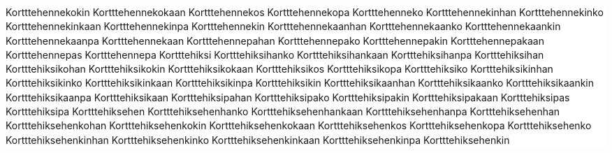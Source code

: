 Kortttehennekokin
Kortttehennekokaan
Kortttehennekos
Kortttehennekopa
Kortttehenneko
Kortttehennekinhan
Kortttehennekinko
Kortttehennekinkaan
Kortttehennekinpa
Kortttehennekin
Kortttehennekaanhan
Kortttehennekaanko
Kortttehennekaankin
Kortttehennekaanpa
Kortttehennekaan
Kortttehennepahan
Kortttehennepako
Kortttehennepakin
Kortttehennepakaan
Kortttehennepas
Kortttehennepa
Kortttehiksi
Kortttehiksihanko
Kortttehiksihankaan
Kortttehiksihanpa
Kortttehiksihan
Kortttehiksikohan
Kortttehiksikokin
Kortttehiksikokaan
Kortttehiksikos
Kortttehiksikopa
Kortttehiksiko
Kortttehiksikinhan
Kortttehiksikinko
Kortttehiksikinkaan
Kortttehiksikinpa
Kortttehiksikin
Kortttehiksikaanhan
Kortttehiksikaanko
Kortttehiksikaankin
Kortttehiksikaanpa
Kortttehiksikaan
Kortttehiksipahan
Kortttehiksipako
Kortttehiksipakin
Kortttehiksipakaan
Kortttehiksipas
Kortttehiksipa
Kortttehiksehen
Kortttehiksehenhanko
Kortttehiksehenhankaan
Kortttehiksehenhanpa
Kortttehiksehenhan
Kortttehiksehenkohan
Kortttehiksehenkokin
Kortttehiksehenkokaan
Kortttehiksehenkos
Kortttehiksehenkopa
Kortttehiksehenko
Kortttehiksehenkinhan
Kortttehiksehenkinko
Kortttehiksehenkinkaan
Kortttehiksehenkinpa
Kortttehiksehenkin